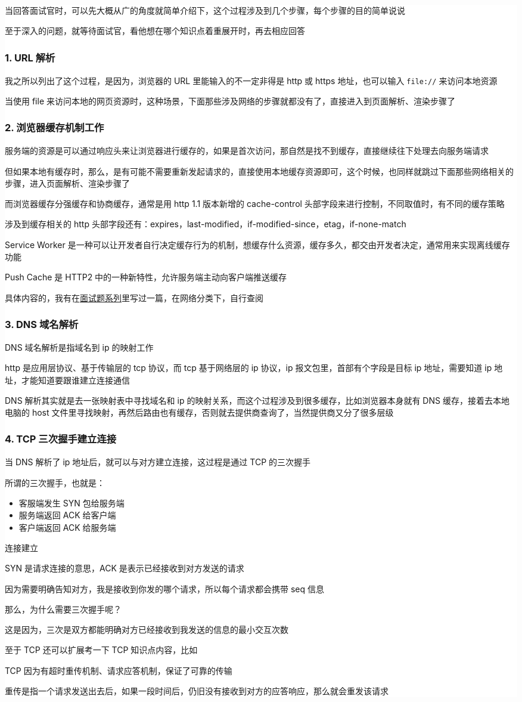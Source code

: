 当回答面试官时，可以先大概从广的角度就简单介绍下，这个过程涉及到几个步骤，每个步骤的目的简单说说

至于深入的问题，就等待面试官，看他想在哪个知识点着重展开时，再去相应回答

### 1. URL 解析

我之所以列出了这个过程，是因为，浏览器的 URL 里能输入的不一定非得是 http 或 https 地址，也可以输入 `file://` 来访问本地资源

当使用 file 来访问本地的网页资源时，这种场景，下面那些涉及网络的步骤就都没有了，直接进入到页面解析、渲染步骤了

### 2. 浏览器缓存机制工作

服务端的资源是可以通过响应头来让浏览器进行缓存的，如果是首次访问，那自然是找不到缓存，直接继续往下处理去向服务端请求

但如果本地有缓存时，那么，是有可能不需要重新发起请求的，直接使用本地缓存资源即可，这个时候，也同样就跳过下面那些网络相关的步骤，进入页面解析、渲染步骤了

而浏览器缓存分强缓存和协商缓存，通常是用 http 1.1 版本新增的 cache-control 头部字段来进行控制，不同取值时，有不同的缓存策略

涉及到缓存相关的 http 头部字段还有：expires，last-modified，if-modified-since，etag，if-none-match

Service Worker 是一种可以让开发者自行决定缓存行为的机制，想缓存什么资源，缓存多久，都交由开发者决定，通常用来实现离线缓存功能

Push Cache 是 HTTP2 中的一种新特性，允许服务端主动向客户端推送缓存

具体内容的，我有在[面试题系列](http://gitbook.dasu.fun/面试题积累/)里写过一篇，在网络分类下，自行查阅

### 3. DNS 域名解析

DNS 域名解析是指域名到 ip 的映射工作

http 是应用层协议、基于传输层的 tcp 协议，而 tcp 基于网络层的 ip 协议，ip 报文包里，首部有个字段是目标 ip 地址，需要知道 ip 地址，才能知道要跟谁建立连接通信

DNS 解析其实就是去一张映射表中寻找域名和 ip 的映射关系，而这个过程涉及到很多缓存，比如浏览器本身就有 DNS 缓存，接着去本地电脑的 host 文件里寻找映射，再然后路由也有缓存，否则就去提供商查询了，当然提供商又分了很多层级

### 4. TCP 三次握手建立连接

当 DNS 解析了 ip 地址后，就可以与对方建立连接，这过程是通过 TCP 的三次握手

所谓的三次握手，也就是：

- 客服端发生 SYN 包给服务端
- 服务端返回 ACK 给客户端
- 客户端返回 ACK 给服务端

连接建立

SYN 是请求连接的意思，ACK 是表示已经接收到对方发送的请求

因为需要明确告知对方，我是接收到你发的哪个请求，所以每个请求都会携带 seq 信息

那么，为什么需要三次握手呢？

这是因为，三次是双方都能明确对方已经接收到我发送的信息的最小交互次数

至于 TCP 还可以扩展考一下 TCP 知识点内容，比如

TCP 因为有超时重传机制、请求应答机制，保证了可靠的传输

重传是指一个请求发送出去后，如果一段时间后，仍旧没有接收到对方的应答响应，那么就会重发该请求
